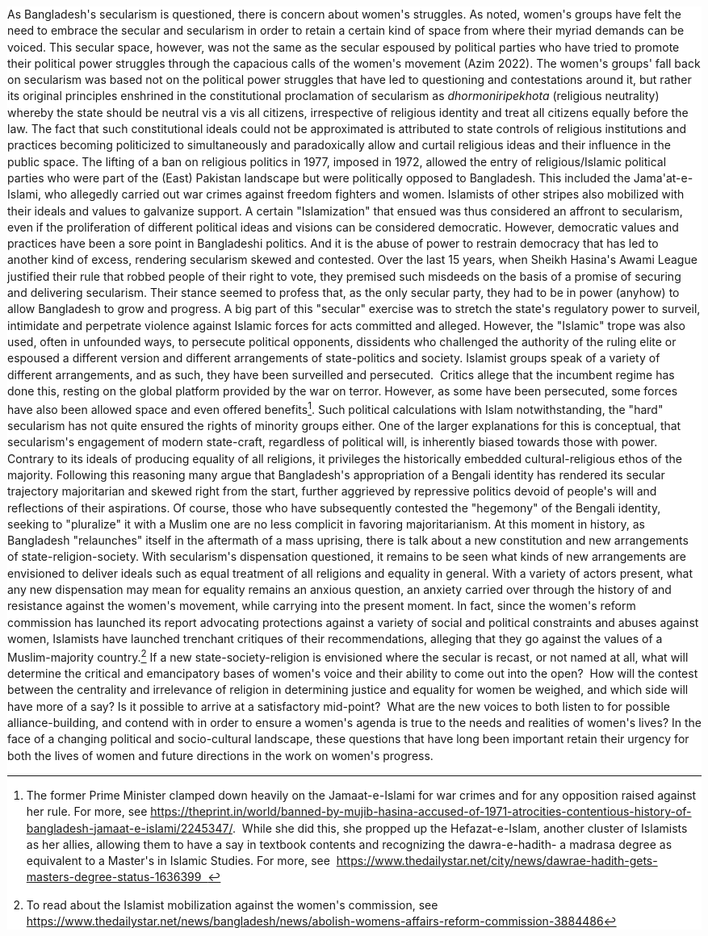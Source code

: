 As Bangladesh's secularism is questioned, there is concern about women's struggles. As noted, women's groups have felt the need to embrace the secular and secularism in order to retain a certain kind of space from where their myriad demands can be voiced. This secular space, however, was not the same as the secular espoused by political parties who have tried to promote their political power struggles through the capacious calls of the women's movement (Azim 2022). The women's groups' fall back on secularism was based not on the political power struggles that have led to questioning and contestations around it, but rather its original principles enshrined in the constitutional proclamation of secularism as *dhormoniripekhota* (religious neutrality) whereby the state should be neutral vis a vis all citizens, irrespective of religious identity and treat all citizens equally before the law. The fact that such constitutional ideals could not be approximated is attributed to state controls of religious institutions and practices becoming politicized to simultaneously and paradoxically allow and curtail religious ideas and their influence in the public space. The lifting of a ban on religious politics in 1977, imposed in 1972, allowed the entry of religious/Islamic political parties who were part of the (East) Pakistan landscape but were politically opposed to Bangladesh. This included the Jama'at-e-Islami, who allegedly carried out war crimes against freedom fighters and women. Islamists of other stripes also mobilized with their ideals and values to galvanize support. A certain "Islamization" that ensued was thus considered an affront to secularism, even if the proliferation of different political ideas and visions can be considered democratic. However, democratic values and practices have been a sore point in Bangladeshi politics. And it is the abuse of power to restrain democracy that has led to another kind of excess, rendering secularism skewed and contested. Over the last 15 years, when Sheikh Hasina's Awami League justified their rule that robbed people of their right to vote, they premised such misdeeds on the basis of a promise of securing and delivering secularism. Their stance seemed to profess that, as the only secular party, they had to be in power (anyhow) to allow Bangladesh to grow and progress. A big part of this "secular" exercise was to stretch the state's regulatory power to surveil, intimidate and perpetrate violence against Islamic forces for acts committed and alleged. However, the "Islamic" trope was also used, often in unfounded ways, to persecute political opponents, dissidents who challenged the authority of the ruling elite or espoused a different version and different arrangements of state-politics and society. Islamist groups speak of a variety of different arrangements, and as such, they have been surveilled and persecuted.  Critics allege that the incumbent regime has done this, resting on the global platform provided by the war on terror. However, as some have been persecuted, some forces have also been allowed space and even offered benefits[^6]. Such political calculations with Islam notwithstanding, the "hard" secularism has not quite ensured the rights of minority groups either. One of the larger explanations for this is conceptual, that secularism's engagement of modern state-craft, regardless of political will, is inherently biased towards those with power. Contrary to its ideals of producing equality of all religions, it privileges the historically embedded cultural-religious ethos of the majority. Following this reasoning many argue that Bangladesh's appropriation of a Bengali identity has rendered its secular trajectory majoritarian and skewed right from the start, further aggrieved by repressive politics devoid of people's will and reflections of their aspirations. Of course, those who have subsequently contested the "hegemony" of the Bengali identity, seeking to "pluralize" it with a Muslim one are no less complicit in favoring majoritarianism. At this moment in history, as Bangladesh "relaunches" itself in the aftermath of a mass uprising, there is talk about a new constitution and new arrangements of state-religion-society. With secularism's dispensation questioned, it remains to be seen what kinds of new arrangements are envisioned to deliver ideals such as equal treatment of all religions and equality in general. With a variety of actors present, what any new dispensation may mean for equality remains an anxious question, an anxiety carried over through the history of and resistance against the women's movement, while carrying into the present moment. In fact, since the women's reform commission has launched its report advocating protections against a variety of social and political constraints and abuses against women, Islamists have launched trenchant critiques of their recommendations, alleging that they go against the values of a Muslim-majority country.[^7] If a new state-society-religion is envisioned where the secular is recast, or not named at all, what will determine the critical and emancipatory bases of women's voice and their ability to come out into the open?  How will the contest between the centrality and irrelevance of religion in determining justice and equality for women be weighed, and which side will have more of a say? Is it possible to arrive at a satisfactory mid-point?  What are the new voices to both listen to for possible alliance-building, and contend with in order to ensure a women's agenda is true to the needs and realities of women's lives? In the face of a changing political and socio-cultural landscape, these questions that have long been important retain their urgency for both the lives of women and future directions in the work on women's progress. 


[^1]: Women's empowerment has long been considered through the lens of increased economic opportunities and the freedoms of mobility, decision-making, that are corollaries of economic upliftment. However, whether women's empowerment rests solely in these domains is a contested question, urging for a more holistic conceptualization of empowerment. For a discussion on debates around women's empowerment, see Nazneen, Sohela & Sultan, Maheen & Hossain, Naomi. (2010). National Discourses on Women's Empowerment in Bangladesh: Enabling or constraining women's choices? Development. 53. 239-246. 10.1057/dev.2010.11.   
[^2]: Secularism in Bangladesh has been debated and contested for decades. Islamists have argued that an absence of religion, which secularism normatively presupposes, does not represent the ethos of the people. The founding position of the first government of Bangladesh, led by the Awami League, is that Bangladeshi secularism does not advocate an absence of or irreverence towards religion. Political parties have shown affinity towards different kinds of Islamist parties and Islamic platforms at different times to enunciate and change the place of secularism in the constitution and polity. For more on Bangladeshi secularism, see Mostofa, Shafi Md. 2024. "Faith, politics, and power: The evolution of secularism and authoritarianism in Bangladesh." World Affairs. 1--11. https://doi.org/10.1002/waf2.12015
[^3]: Find the full report here: https://www3.weforum.org/docs/WEF_GGGR_2023.pdf
[^5]: For a full report, see: https://www.unwomen.org/sites/default/files/2024-09/progress-on-the-sustainable-development-goals-the-gender-snapshot-2024-en.pdf
[^6]: The former Prime Minister clamped down heavily on the Jamaat-e-Islami for war crimes and for any opposition raised against her rule. For more, see <https://theprint.in/world/banned-by-mujib-hasina-accused-of-1971-atrocities-contentious-history-of-bangladesh-jamaat-e-islami/2245347/>.  While she did this, she propped up the Hefazat-e-Islam, another cluster of Islamists as her allies, allowing them to have a say in textbook contents and recognizing the dawra-e-hadith- a madrasa degree as equivalent to a Master's in Islamic Studies. For more, see  https://www.thedailystar.net/city/news/dawrae-hadith-gets-masters-degree-status-1636399  
[^7]: To read about the Islamist mobilization against the women's commission, see https://www.thedailystar.net/news/bangladesh/news/abolish-womens-affairs-reform-commission-3884486
[^8]: After the July uprising that toppled Sheikh Hasina's sixteen year-long dictatorial regime, we have seen that while Rokeya had been claimed by secularists and non-secularists alike, there are quarters that also wish to malign and reduce her life's work to un-Islamic. Post -July, on social media and on real sites, the image of Begum Rokeya appeared with her face blackened and profanities written across. At the University of Dhaka, this was protested, and the original graffiti was reinstated.  https://www.dhakatribune.com/bangladesh/dhaka/365750/du-students-restore-defaced-graffiti-of-begum
[^9]: In the 1990s and early 2000s, fatwas -- or rulings given in name of Islam/shariah to (corporeally) punish women for societal "breaches" were a commonplace and a source of harassment and violence against women.  In 2011, the government ruled that while a fatwa may be pronounced, it cannot be enforced and that any extrajudicial punishment would be illegal. However, fatwas and extrajudicial punishment remain in practice. https://www.thedailystar.net/opinion/human-rights/zero-tolerance-fatwas-violate-human-rights-1509055
[^10]: For more on the Islamist backlash against the recommendations made by the women's commission, see, https://www.dw.com/en/bangladeshi-islamists-protest-womens-rights-proposal/a-72425960